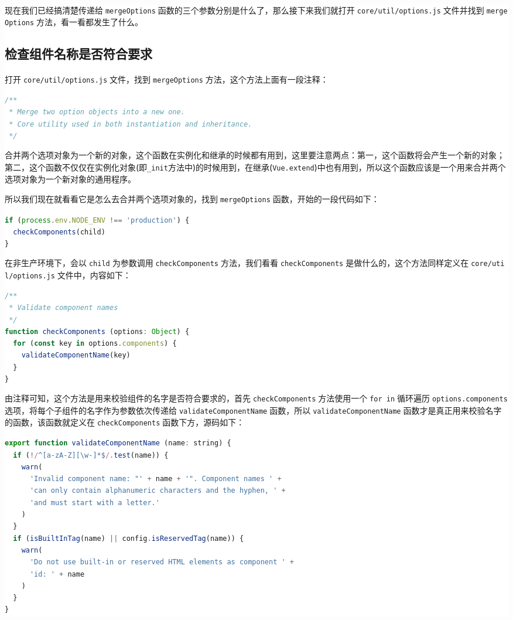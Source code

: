 现在我们已经搞清楚传递给 `mergeOptions` 函数的三个参数分别是什么了，那么接下来我们就打开 `core/util/options.js` 文件并找到  `mergeOptions` 方法，看一看都发生了什么。

## 检查组件名称是否符合要求

打开 `core/util/options.js` 文件，找到 `mergeOptions` 方法，这个方法上面有一段注释：

```js
/**
 * Merge two option objects into a new one.
 * Core utility used in both instantiation and inheritance.
 */
```

合并两个选项对象为一个新的对象，这个函数在实例化和继承的时候都有用到，这里要注意两点：第一，这个函数将会产生一个新的对象；第二，这个函数不仅仅在实例化对象(即`_init`方法中)的时候用到，在继承(`Vue.extend`)中也有用到，所以这个函数应该是一个用来合并两个选项对象为一个新对象的通用程序。

所以我们现在就看看它是怎么去合并两个选项对象的，找到 `mergeOptions` 函数，开始的一段代码如下：

```js
if (process.env.NODE_ENV !== 'production') {
  checkComponents(child)
}
```

在非生产环境下，会以 `child` 为参数调用 `checkComponents` 方法，我们看看 `checkComponents` 是做什么的，这个方法同样定义在 `core/util/options.js` 文件中，内容如下：

```js
/**
 * Validate component names
 */
function checkComponents (options: Object) {
  for (const key in options.components) {
    validateComponentName(key)
  }
}
```

由注释可知，这个方法是用来校验组件的名字是否符合要求的，首先 `checkComponents` 方法使用一个 `for in` 循环遍历 `options.components` 选项，将每个子组件的名字作为参数依次传递给 `validateComponentName` 函数，所以 `validateComponentName` 函数才是真正用来校验名字的函数，该函数就定义在 `checkComponents` 函数下方，源码如下：

```js
export function validateComponentName (name: string) {
  if (!/^[a-zA-Z][\w-]*$/.test(name)) {
    warn(
      'Invalid component name: "' + name + '". Component names ' +
      'can only contain alphanumeric characters and the hyphen, ' +
      'and must start with a letter.'
    )
  }
  if (isBuiltInTag(name) || config.isReservedTag(name)) {
    warn(
      'Do not use built-in or reserved HTML elements as component ' +
      'id: ' + name
    )
  }
}
```
